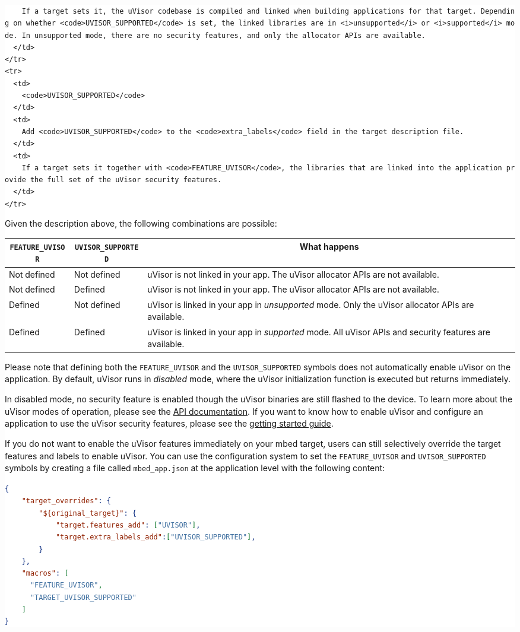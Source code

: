         If a target sets it, the uVisor codebase is compiled and linked when building applications for that target. Depending on whether <code>UVISOR_SUPPORTED</code> is set, the linked libraries are in <i>unsupported</i> or <i>supported</i> mode. In unsupported mode, there are no security features, and only the allocator APIs are available.
      </td>
    </tr>
    <tr>
      <td>
        <code>UVISOR_SUPPORTED</code>
      </td>
      <td>
        Add <code>UVISOR_SUPPORTED</code> to the <code>extra_labels</code> field in the target description file.
      </td>
      <td>
        If a target sets it together with <code>FEATURE_UVISOR</code>, the libraries that are linked into the application provide the full set of the uVisor security features.
      </td>
    </tr>
  </tbody>
</table>

Given the description above, the following combinations are possible:

| `FEATURE_UVISOR` | `UVISOR_SUPPORTED` | What happens                                                                                           |
|------------------|--------------------|--------------------------------------------------------------------------------------------------------|
| Not defined      | Not defined        | uVisor is not linked in your app. The uVisor allocator APIs are not available.                         |
| Not defined      | Defined            | uVisor is not linked in your app. The uVisor allocator APIs are not available.                         |
| Defined          | Not defined        | uVisor is linked in your app in *unsupported* mode. Only the uVisor allocator APIs are available.      |
| Defined          | Defined            | uVisor is linked in your app in *supported* mode. All uVisor APIs and security features are available. |

Please note that defining both the `FEATURE_UVISOR` and the `UVISOR_SUPPORTED` symbols does not automatically enable uVisor on the application. By default, uVisor runs in *disabled* mode, where the uVisor initialization function is executed but returns immediately.

In disabled mode, no security feature is enabled though the uVisor binaries are still flashed to the device. To learn more about the uVisor modes of operation, please see the [API documentation](../lib/API.md). If you want to know how to enable uVisor and configure an application to use the uVisor security features, please see the [getting started guide](../lib/QUICKSTART.md).

If you do not want to enable the uVisor features immediately on your mbed target, users can still selectively override the target features and labels to enable uVisor. You can use the configuration system to set the `FEATURE_UVISOR` and `UVISOR_SUPPORTED` symbols by creating a file called `mbed_app.json` at the application level with the following content:

```json
{
    "target_overrides": {
        "${original_target}": {
            "target.features_add": ["UVISOR"],
            "target.extra_labels_add":["UVISOR_SUPPORTED"],
        }
    },
    "macros": [
      "FEATURE_UVISOR",
      "TARGET_UVISOR_SUPPORTED"
    ]
}
```
